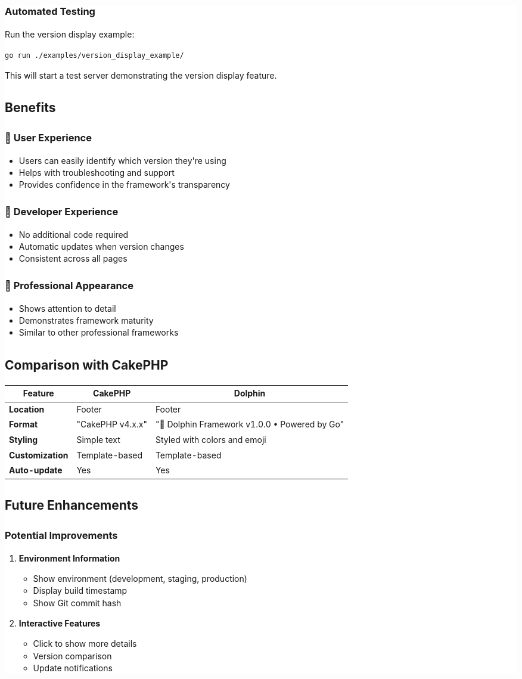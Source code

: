 ### Automated Testing

Run the version display example:

```bash
go run ./examples/version_display_example/
```

This will start a test server demonstrating the version display feature.

## Benefits

### 🎯 **User Experience**
- Users can easily identify which version they're using
- Helps with troubleshooting and support
- Provides confidence in the framework's transparency

### 🔧 **Developer Experience**
- No additional code required
- Automatic updates when version changes
- Consistent across all pages

### 🏢 **Professional Appearance**
- Shows attention to detail
- Demonstrates framework maturity
- Similar to other professional frameworks

## Comparison with CakePHP

| Feature | CakePHP | Dolphin |
|---------|---------|---------|
| **Location** | Footer | Footer |
| **Format** | "CakePHP v4.x.x" | "🐬 Dolphin Framework v1.0.0 • Powered by Go" |
| **Styling** | Simple text | Styled with colors and emoji |
| **Customization** | Template-based | Template-based |
| **Auto-update** | Yes | Yes |

## Future Enhancements

### Potential Improvements

1. **Environment Information**
   - Show environment (development, staging, production)
   - Display build timestamp
   - Show Git commit hash

2. **Interactive Features**
   - Click to show more details
   - Version comparison
   - Update notifications
